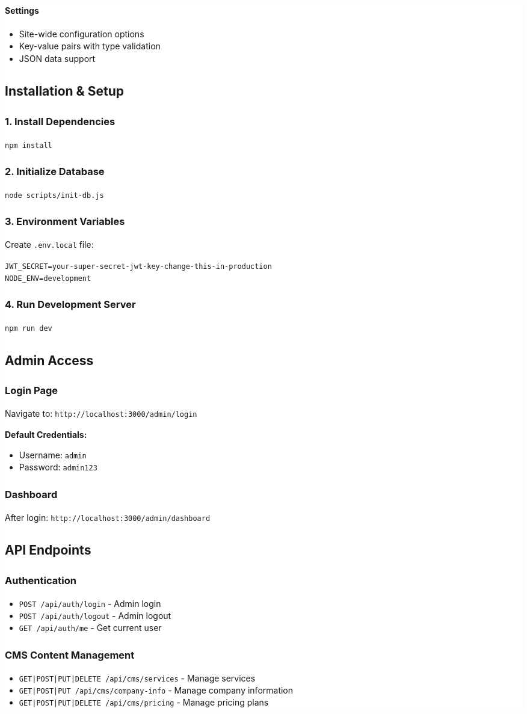 #### Settings
- Site-wide configuration options
- Key-value pairs with type validation
- JSON data support

## Installation & Setup

### 1. Install Dependencies
```bash
npm install
```

### 2. Initialize Database
```bash
node scripts/init-db.js
```

### 3. Environment Variables
Create `.env.local` file:
```env
JWT_SECRET=your-super-secret-jwt-key-change-this-in-production
NODE_ENV=development
```

### 4. Run Development Server
```bash
npm run dev
```

## Admin Access

### Login Page
Navigate to: `http://localhost:3000/admin/login`

**Default Credentials:**
- Username: `admin`
- Password: `admin123`

### Dashboard
After login: `http://localhost:3000/admin/dashboard`

## API Endpoints

### Authentication
- `POST /api/auth/login` - Admin login
- `POST /api/auth/logout` - Admin logout  
- `GET /api/auth/me` - Get current user

### CMS Content Management
- `GET|POST|PUT|DELETE /api/cms/services` - Manage services
- `GET|POST|PUT /api/cms/company-info` - Manage company information
- `GET|POST|PUT|DELETE /api/cms/pricing` - Manage pricing plans
